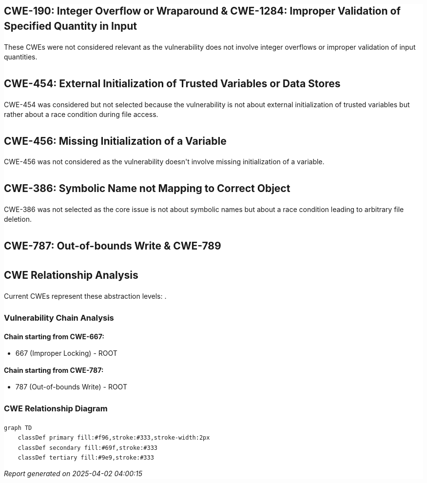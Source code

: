 ## CWE-190: Integer Overflow or Wraparound & CWE-1284: Improper Validation of Specified Quantity in Input
These CWEs were not considered relevant as the vulnerability does not involve integer overflows or improper validation of input quantities.

## CWE-454: External Initialization of Trusted Variables or Data Stores
CWE-454 was considered but not selected because the vulnerability is not about external initialization of trusted variables but rather about a race condition during file access.

## CWE-456: Missing Initialization of a Variable
CWE-456 was not considered as the vulnerability doesn't involve missing initialization of a variable.

## CWE-386: Symbolic Name not Mapping to Correct Object
CWE-386 was not selected as the core issue is not about symbolic names but about a race condition leading to arbitrary file deletion.

## CWE-787: Out-of-bounds Write & CWE-789


## CWE Relationship Analysis

Current CWEs represent these abstraction levels: .


### Vulnerability Chain Analysis

**Chain starting from CWE-667:**
- 667 (Improper Locking) - ROOT


**Chain starting from CWE-787:**
- 787 (Out-of-bounds Write) - ROOT



### CWE Relationship Diagram

```mermaid
graph TD
    classDef primary fill:#f96,stroke:#333,stroke-width:2px
    classDef secondary fill:#69f,stroke:#333
    classDef tertiary fill:#9e9,stroke:#333
```



*Report generated on 2025-04-02 04:00:15*
